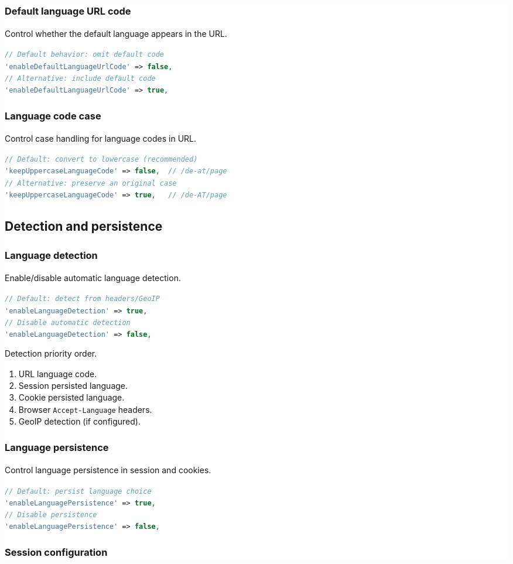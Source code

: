 ### Default language URL code

Control whether the default language appears in the URL.

```php
// Default behavior: omit default code
'enableDefaultLanguageUrlCode' => false,
// Alternative: include default code
'enableDefaultLanguageUrlCode' => true,
```

### Language code case

Control case handling for language codes in URL.

```php
// Default: convert to lowercase (recommended)
'keepUppercaseLanguageCode' => false,  // /de-at/page
// Alternative: preserve an original case
'keepUppercaseLanguageCode' => true,   // /de-AT/page
```

## Detection and persistence

### Language detection

Enable/disable automatic language detection.

```php
// Default: detect from headers/GeoIP
'enableLanguageDetection' => true,
// Disable automatic detection
'enableLanguageDetection' => false,
```

Detection priority order.

1. URL language code.
2. Session persisted language.
3. Cookie persisted language.
4. Browser `Accept-Language` headers.
5. GeoIP detection (if configured).

### Language persistence

Control language persistence in session and cookies.

```php
// Default: persist language choice
'enableLanguagePersistence' => true,
// Disable persistence
'enableLanguagePersistence' => false,
```

### Session configuration
